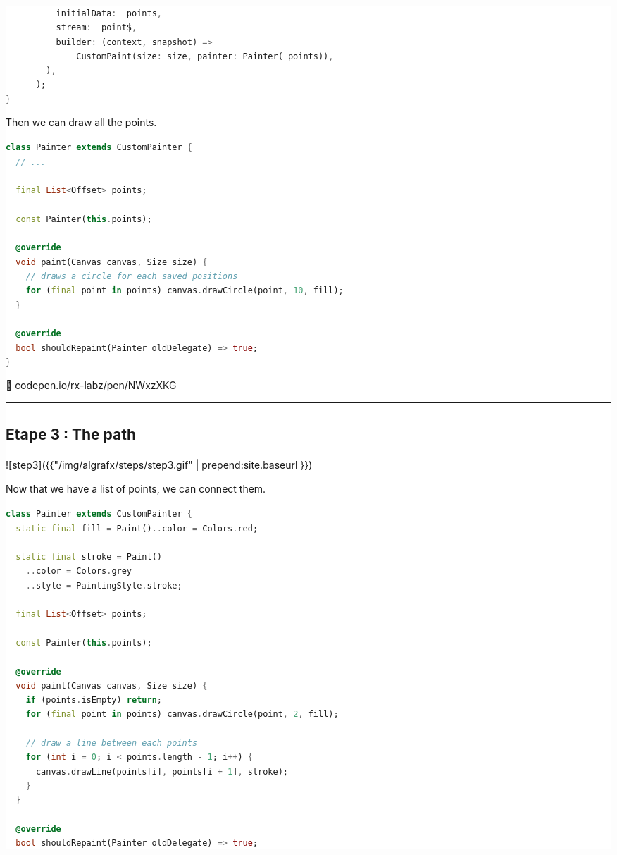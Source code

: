 ```dart
          initialData: _points,
          stream: _point$,
          builder: (context, snapshot) =>
              CustomPaint(size: size, painter: Painter(_points)),
        ),
      );
}
```

Then we can draw all the points.


```dart
class Painter extends CustomPainter {
  // ...

  final List<Offset> points;

  const Painter(this.points);

  @override
  void paint(Canvas canvas, Size size) {
    // draws a circle for each saved positions
    for (final point in points) canvas.drawCircle(point, 10, fill);
  }

  @override
  bool shouldRepaint(Painter oldDelegate) => true;
}
```
👀 [codepen.io/rx-labz/pen/NWxzXKG](https://codepen.io/rx-labz/pen/NWxzXKG)

____

## Etape 3 : The path

![step3]({{"/img/algrafx/steps/step3.gif" | prepend:site.baseurl }})

Now that we have a list of points, we can connect them.

```dart
class Painter extends CustomPainter {
  static final fill = Paint()..color = Colors.red;

  static final stroke = Paint()
    ..color = Colors.grey
    ..style = PaintingStyle.stroke;

  final List<Offset> points;

  const Painter(this.points);

  @override
  void paint(Canvas canvas, Size size) {
    if (points.isEmpty) return;
    for (final point in points) canvas.drawCircle(point, 2, fill);

    // draw a line between each points
    for (int i = 0; i < points.length - 1; i++) {
      canvas.drawLine(points[i], points[i + 1], stroke);
    }
  }

  @override
  bool shouldRepaint(Painter oldDelegate) => true;
```